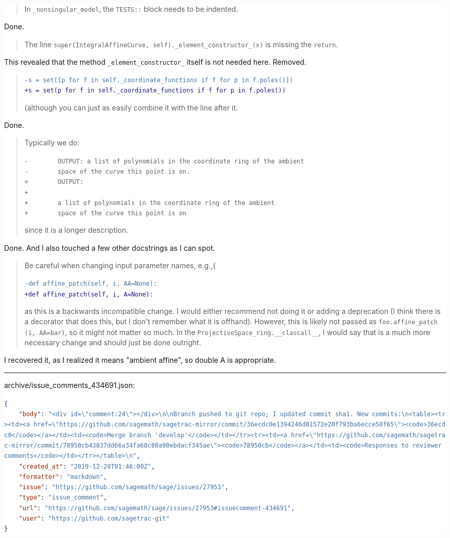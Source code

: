 > In `_nonsingular_model`, the `TESTS::` block needs to be indented.

Done.

> The line `super(IntegralAffineCurve, self)._element_constructor_(x)` is missing the `return`.

This revealed that the method `_element_constructor_` itself is not needed here. Removed.

> ```diff
> -s = set([p for f in self._coordinate_functions if f for p in f.poles()])
> +s = set(p for f in self._coordinate_functions if f for p in f.poles())
> ```
> (although you can just as easily combine it with the line after it.

Done.

> Typically we do:
> 
> ```
> -        OUTPUT: a list of polynomials in the coordinate ring of the ambient
> -        space of the curve this point is on.
> +        OUTPUT:
> +
> +        a list of polynomials in the coordinate ring of the ambient
> +        space of the curve this point is on
> ```
> since it is a longer description.

Done. And I also touched a few other docstrings as I can spot.

> Be careful when changing input parameter names, e.g.,{
> 
> ```diff
> -def affine_patch(self, i, AA=None):
> +def affine_patch(self, i, A=None):
> ```
> as this is a backwards incompatible change. I would either recommend not doing it or adding a deprecation (I think there is a decorator that does this, but I don't remember what it is offhand). However, this is likely not passed as `foo.affine_patch(i, AA=bar)`, so it might not matter so much. In the `ProjectiveSpace_ring.__clascall__`, I would say that is a much more necessary change and should just be done outright.

I recovered it, as I realized it means "ambient affine", so double A is appropriate.



---

archive/issue_comments_434691.json:
```json
{
    "body": "<div id=\"comment:24\"></div>\n\nBranch pushed to git repo; I updated commit sha1. New commits:\n<table><tr><td><a href=\"https://github.com/sagemath/sagetrac-mirror/commit/36ecdc0e1394246d01572e20f793ba6ecce58f65\"><code>36ecdc0</code></a></td><td><code>Merge branch 'develop'</code></td></tr><tr><td><a href=\"https://github.com/sagemath/sagetrac-mirror/commit/78950cb43837dd66a34fa68c80a90ebdacf345ae\"><code>78950cb</code></a></td><td><code>Responses to reviewer comments</code></td></tr></table>\n",
    "created_at": "2019-12-20T01:46:00Z",
    "formatter": "markdown",
    "issue": "https://github.com/sagemath/sage/issues/27953",
    "type": "issue_comment",
    "url": "https://github.com/sagemath/sage/issues/27953#issuecomment-434691",
    "user": "https://github.com/sagetrac-git"
}
```
